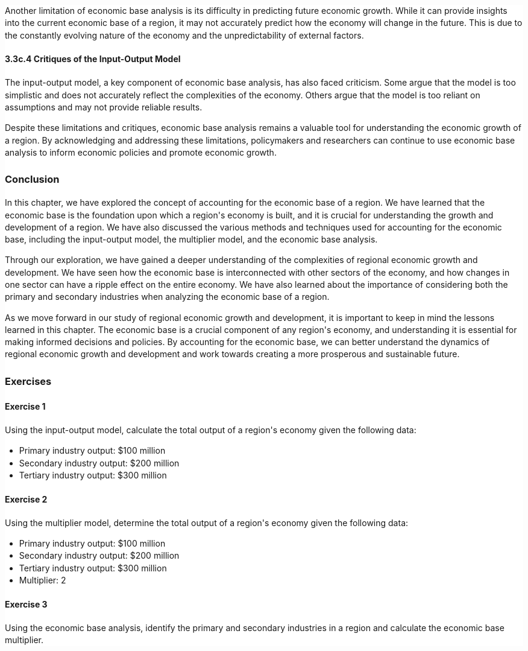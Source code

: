 Another limitation of economic base analysis is its difficulty in predicting future economic growth. While it can provide insights into the current economic base of a region, it may not accurately predict how the economy will change in the future. This is due to the constantly evolving nature of the economy and the unpredictability of external factors.

#### 3.3c.4 Critiques of the Input-Output Model

The input-output model, a key component of economic base analysis, has also faced criticism. Some argue that the model is too simplistic and does not accurately reflect the complexities of the economy. Others argue that the model is too reliant on assumptions and may not provide reliable results.

Despite these limitations and critiques, economic base analysis remains a valuable tool for understanding the economic growth of a region. By acknowledging and addressing these limitations, policymakers and researchers can continue to use economic base analysis to inform economic policies and promote economic growth.


### Conclusion
In this chapter, we have explored the concept of accounting for the economic base of a region. We have learned that the economic base is the foundation upon which a region's economy is built, and it is crucial for understanding the growth and development of a region. We have also discussed the various methods and techniques used for accounting for the economic base, including the input-output model, the multiplier model, and the economic base analysis.

Through our exploration, we have gained a deeper understanding of the complexities of regional economic growth and development. We have seen how the economic base is interconnected with other sectors of the economy, and how changes in one sector can have a ripple effect on the entire economy. We have also learned about the importance of considering both the primary and secondary industries when analyzing the economic base of a region.

As we move forward in our study of regional economic growth and development, it is important to keep in mind the lessons learned in this chapter. The economic base is a crucial component of any region's economy, and understanding it is essential for making informed decisions and policies. By accounting for the economic base, we can better understand the dynamics of regional economic growth and development and work towards creating a more prosperous and sustainable future.

### Exercises
#### Exercise 1
Using the input-output model, calculate the total output of a region's economy given the following data:
- Primary industry output: $100 million
- Secondary industry output: $200 million
- Tertiary industry output: $300 million

#### Exercise 2
Using the multiplier model, determine the total output of a region's economy given the following data:
- Primary industry output: $100 million
- Secondary industry output: $200 million
- Tertiary industry output: $300 million
- Multiplier: 2

#### Exercise 3
Using the economic base analysis, identify the primary and secondary industries in a region and calculate the economic base multiplier.
